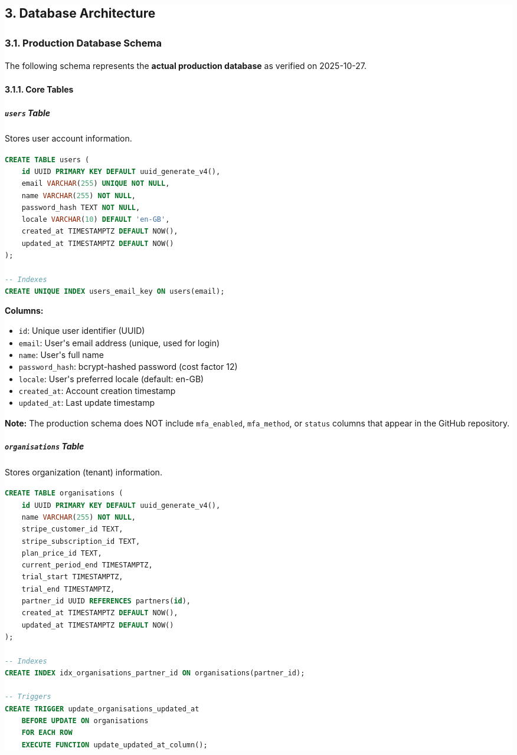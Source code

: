 
## 3. Database Architecture

### 3.1. Production Database Schema

The following schema represents the **actual production database** as verified on 2025-10-27.

#### 3.1.1. Core Tables

##### `users` Table
Stores user account information.

```sql
CREATE TABLE users (
    id UUID PRIMARY KEY DEFAULT uuid_generate_v4(),
    email VARCHAR(255) UNIQUE NOT NULL,
    name VARCHAR(255) NOT NULL,
    password_hash TEXT NOT NULL,
    locale VARCHAR(10) DEFAULT 'en-GB',
    created_at TIMESTAMPTZ DEFAULT NOW(),
    updated_at TIMESTAMPTZ DEFAULT NOW()
);

-- Indexes
CREATE UNIQUE INDEX users_email_key ON users(email);
```

**Columns:**
- `id`: Unique user identifier (UUID)
- `email`: User's email address (unique, used for login)
- `name`: User's full name
- `password_hash`: bcrypt-hashed password (cost factor 12)
- `locale`: User's preferred locale (default: en-GB)
- `created_at`: Account creation timestamp
- `updated_at`: Last update timestamp

**Note:** The production schema does NOT include `mfa_enabled`, `mfa_method`, or `status` columns that appear in the GitHub repository.

##### `organisations` Table
Stores organization (tenant) information.

```sql
CREATE TABLE organisations (
    id UUID PRIMARY KEY DEFAULT uuid_generate_v4(),
    name VARCHAR(255) NOT NULL,
    stripe_customer_id TEXT,
    stripe_subscription_id TEXT,
    plan_price_id TEXT,
    current_period_end TIMESTAMPTZ,
    trial_start TIMESTAMPTZ,
    trial_end TIMESTAMPTZ,
    partner_id UUID REFERENCES partners(id),
    created_at TIMESTAMPTZ DEFAULT NOW(),
    updated_at TIMESTAMPTZ DEFAULT NOW()
);

-- Indexes
CREATE INDEX idx_organisations_partner_id ON organisations(partner_id);

-- Triggers
CREATE TRIGGER update_organisations_updated_at 
    BEFORE UPDATE ON organisations 
    FOR EACH ROW 
    EXECUTE FUNCTION update_updated_at_column();
```